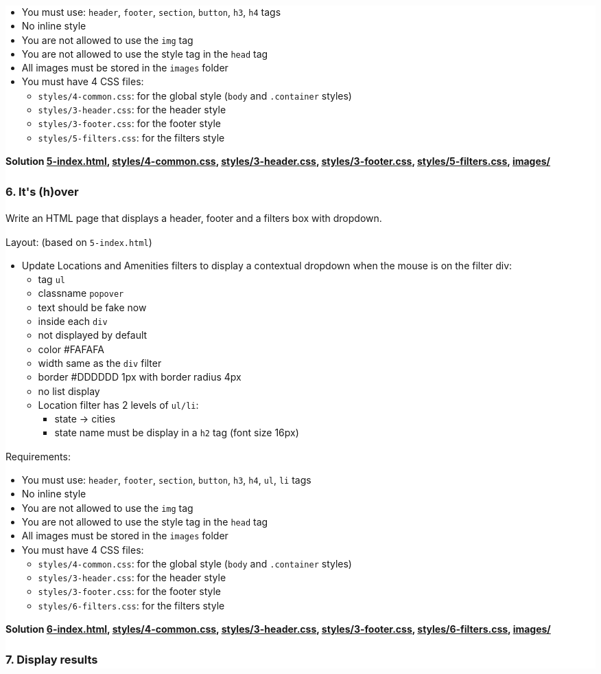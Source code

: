- You must use: `header`, `footer`, `section`, `button`, `h3`, `h4` tags
- No inline style
- You are not allowed to use the `img` tag
- You are not allowed to use the style tag in the `head` tag
- All images must be stored in the `images` folder
- You must have 4 CSS files:
    - `styles/4-common.css`: for the global style (`body` and `.container` styles)
    - `styles/3-header.css`: for the header style
    - `styles/3-footer.css`: for the footer style
    - `styles/5-filters.css`: for the filters style

**Solution [5-index.html](5-index.html), [styles/4-common.css](styles/4-common.css), [styles/3-header.css](styles/3-header.css), [styles/3-footer.css](styles/3-footer.css), [styles/5-filters.css](styles/5-filters.css), [images/](images/)**
  
### 6. It's (h)over

Write an HTML page that displays a header, footer and a filters box with dropdown.

Layout: (based on `5-index.html`)

- Update Locations and Amenities filters to display a contextual dropdown when the mouse is on the filter div:
    - tag `ul`
    - classname `popover`
    - text should be fake now
    - inside each `div`
    - not displayed by default
    - color #FAFAFA
    - width same as the `div` filter
    - border #DDDDDD 1px with border radius 4px
    - no list display
    - Location filter has 2 levels of `ul/li`:
        - state -> cities
        - state name must be display in a `h2` tag (font size 16px)

Requirements:

- You must use: `header`, `footer`, `section`, `button`, `h3`, `h4`, `ul`, `li` tags
- No inline style
- You are not allowed to use the `img` tag
- You are not allowed to use the style tag in the `head` tag
- All images must be stored in the `images` folder
- You must have 4 CSS files:
    - `styles/4-common.css`: for the global style (`body` and `.container` styles)
    - `styles/3-header.css`: for the header style
    - `styles/3-footer.css`: for the footer style
    - `styles/6-filters.css`: for the filters style
 
**Solution [6-index.html](6-index.html), [styles/4-common.css](styles/4-common.css), [styles/3-header.css](styles/3-header.css), [styles/3-footer.css](styles/3-footer.css), [styles/6-filters.css](styles/6-filters.css), [images/](images/)**
  
### 7. Display results
